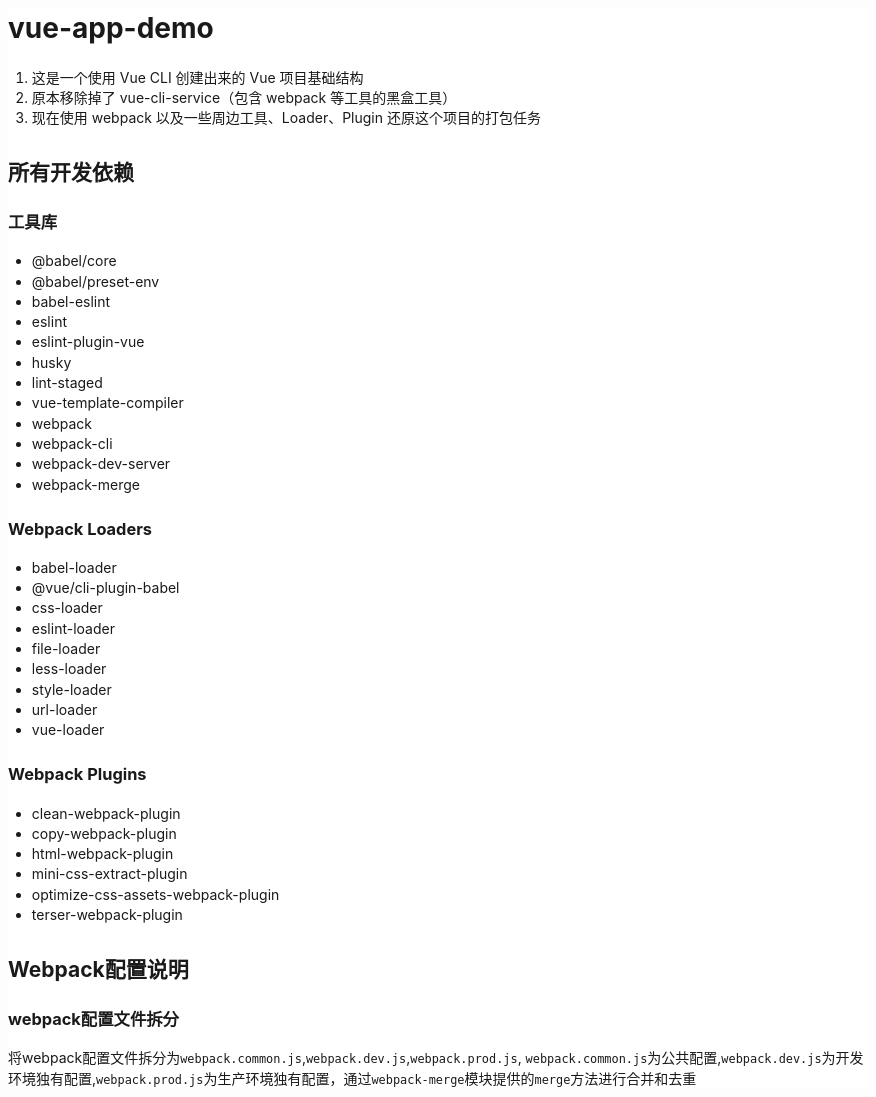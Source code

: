 # vue-app-demo

1. 这是一个使用 Vue CLI 创建出来的 Vue 项目基础结构
2. 原本移除掉了 vue-cli-service（包含 webpack 等工具的黑盒工具）
3. 现在使用 webpack 以及一些周边工具、Loader、Plugin 还原这个项目的打包任务

## 所有开发依赖

### 工具库

- @babel/core
- @babel/preset-env
- babel-eslint
- eslint
- eslint-plugin-vue
- husky
- lint-staged
- vue-template-compiler
- webpack
- webpack-cli
- webpack-dev-server
- webpack-merge

### Webpack Loaders

- babel-loader
- @vue/cli-plugin-babel
- css-loader
- eslint-loader
- file-loader
- less-loader
- style-loader
- url-loader
- vue-loader

### Webpack Plugins

- clean-webpack-plugin
- copy-webpack-plugin
- html-webpack-plugin
- mini-css-extract-plugin
- optimize-css-assets-webpack-plugin
- terser-webpack-plugin

## Webpack配置说明

### webpack配置文件拆分

将webpack配置文件拆分为```webpack.common.js```,```webpack.dev.js```,```webpack.prod.js```, ```webpack.common.js```为公共配置,```webpack.dev.js```为开发环境独有配置,```webpack.prod.js```为生产环境独有配置，通过```webpack-merge```模块提供的```merge```方法进行合并和去重
